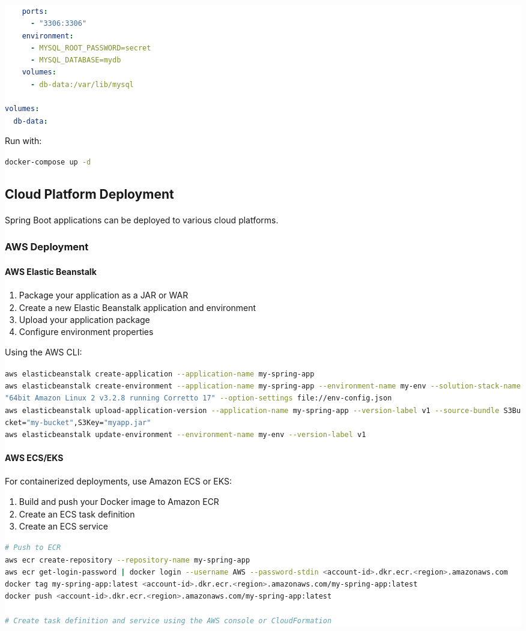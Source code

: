 ```yaml
    ports:
      - "3306:3306"
    environment:
      - MYSQL_ROOT_PASSWORD=secret
      - MYSQL_DATABASE=mydb
    volumes:
      - db-data:/var/lib/mysql

volumes:
  db-data:
```

Run with:

```bash
docker-compose up -d
```

## Cloud Platform Deployment

Spring Boot applications can be deployed to various cloud platforms.

### AWS Deployment

#### AWS Elastic Beanstalk

1. Package your application as a JAR or WAR
2. Create a new Elastic Beanstalk application and environment
3. Upload your application package
4. Configure environment properties

Using the AWS CLI:

```bash
aws elasticbeanstalk create-application --application-name my-spring-app
aws elasticbeanstalk create-environment --application-name my-spring-app --environment-name my-env --solution-stack-name "64bit Amazon Linux 2 v3.2.8 running Corretto 17" --option-settings file://env-config.json
aws elasticbeanstalk upload-application-version --application-name my-spring-app --version-label v1 --source-bundle S3Bucket="my-bucket",S3Key="myapp.jar"
aws elasticbeanstalk update-environment --environment-name my-env --version-label v1
```

#### AWS ECS/EKS

For containerized deployments, use Amazon ECS or EKS:

1. Build and push your Docker image to Amazon ECR
2. Create an ECS task definition
3. Create an ECS service

```bash
# Push to ECR
aws ecr create-repository --repository-name my-spring-app
aws ecr get-login-password | docker login --username AWS --password-stdin <account-id>.dkr.ecr.<region>.amazonaws.com
docker tag my-spring-app:latest <account-id>.dkr.ecr.<region>.amazonaws.com/my-spring-app:latest
docker push <account-id>.dkr.ecr.<region>.amazonaws.com/my-spring-app:latest

# Create task definition and service using the AWS console or CloudFormation
```
